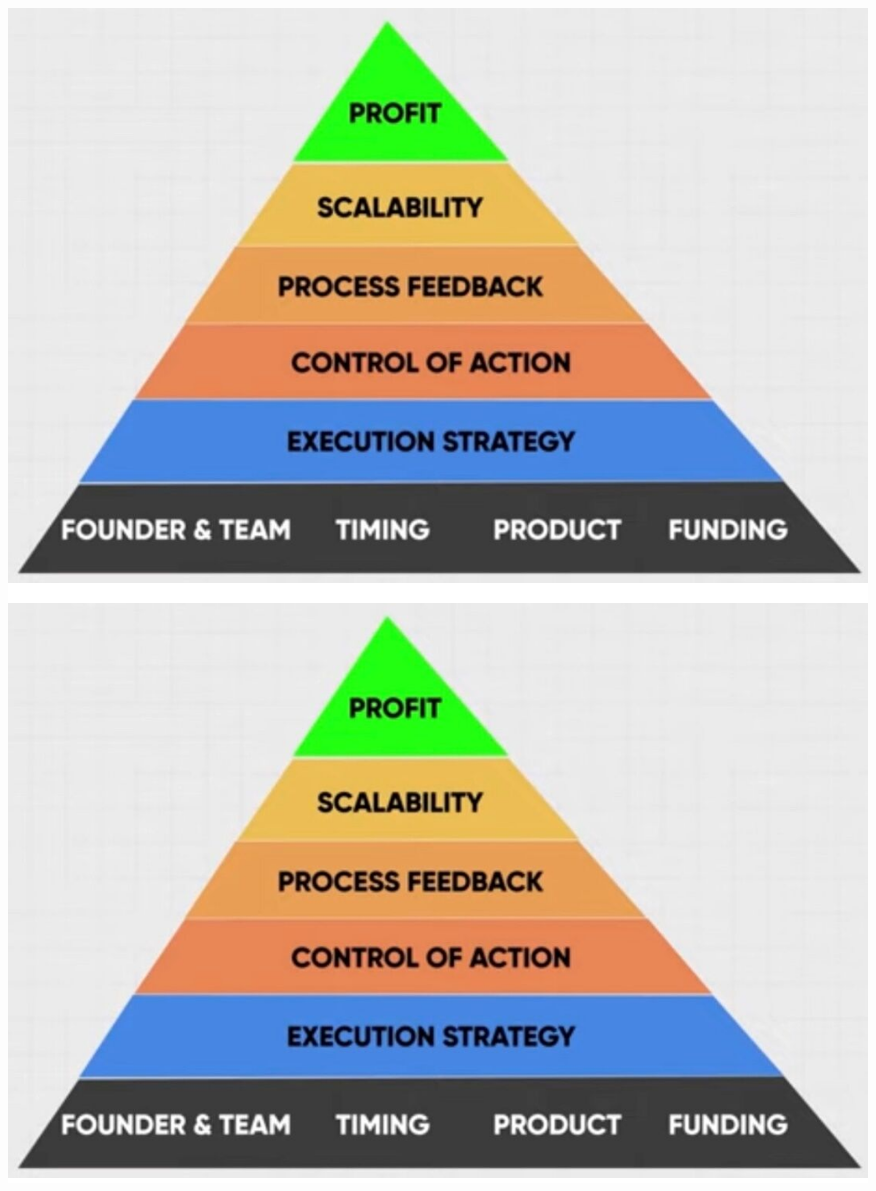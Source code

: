 ![image](../../media/Ideas-Creating-a-Business-Startup-image1.jpg)

![image](../../media/Ideas-Creating-a-Business-Startup-image1.jpg)
